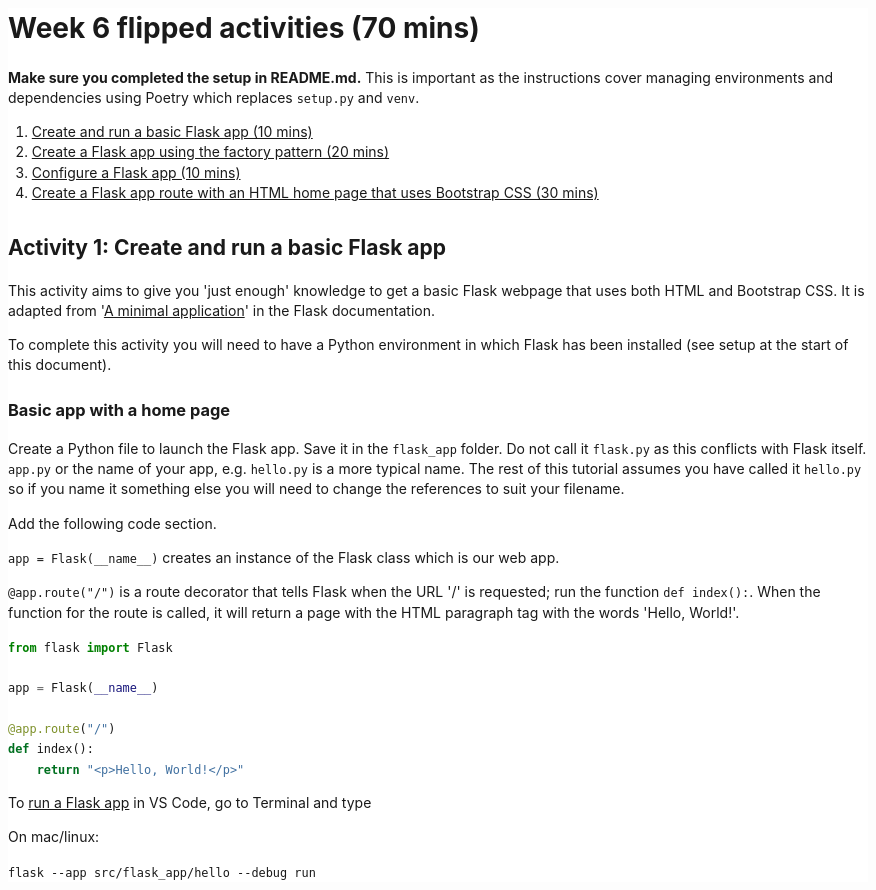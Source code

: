 # Week 6 flipped activities (70 mins)

**Make sure you completed the setup in README.md.** This is important as the instructions cover managing environments and dependencies using Poetry which replaces `setup.py` and `venv`.

1. [Create and run a basic Flask app (10 mins)](#activity-1-create-and-run-a-basic-flask-app)
2. [Create a Flask app using the factory pattern (20 mins)](#activity-2-create-a-flask-app-using-the-factory-pattern-approach)
3. [Configure a Flask app (10 mins)](#activity-3-configure-a-flask-app)
4. [Create a Flask app route with an HTML home page that uses Bootstrap CSS (30 mins)](#activity-4-create-a-flask-app-route-with-an-html-home-page-that-uses-bootstrap-css)

## Activity 1: Create and run a basic Flask app

This activity aims to give you 'just enough' knowledge to get a basic Flask webpage that uses both HTML and Bootstrap CSS. It is adapted from '[A minimal application](https://flask.palletsprojects.com/en/2.2.x/quickstart/#a-minimal-application)' in the Flask documentation.

To complete this activity you will need to have a Python environment in which Flask has been installed (see setup at the start of this document).

### Basic app with a home page

Create a Python file to launch the Flask app. Save it in the `flask_app` folder. Do not call it `flask.py` as this conflicts with Flask itself. `app.py` or the name of your app, e.g. `hello.py` is a more typical name. The rest of this tutorial assumes you have called it `hello.py` so if you name it something else you will need to change the references to suit your filename.

Add the following code section.

`app = Flask(__name__)` creates an instance of the Flask class which is our web app.

`@app.route("/")` is a route decorator that tells Flask when the URL '/' is requested; run the function `def index():`. When the function for the route is called, it will return a page with the HTML paragraph tag with the words 'Hello, World!'.

```python
from flask import Flask

app = Flask(__name__)

@app.route("/")
def index():
    return "<p>Hello, World!</p>"
```

To [run a Flask app](https://flask.palletsprojects.com/en/2.2.x/quickstart/) in VS Code, go to Terminal and type

On mac/linux:

```text
flask --app src/flask_app/hello --debug run
```
